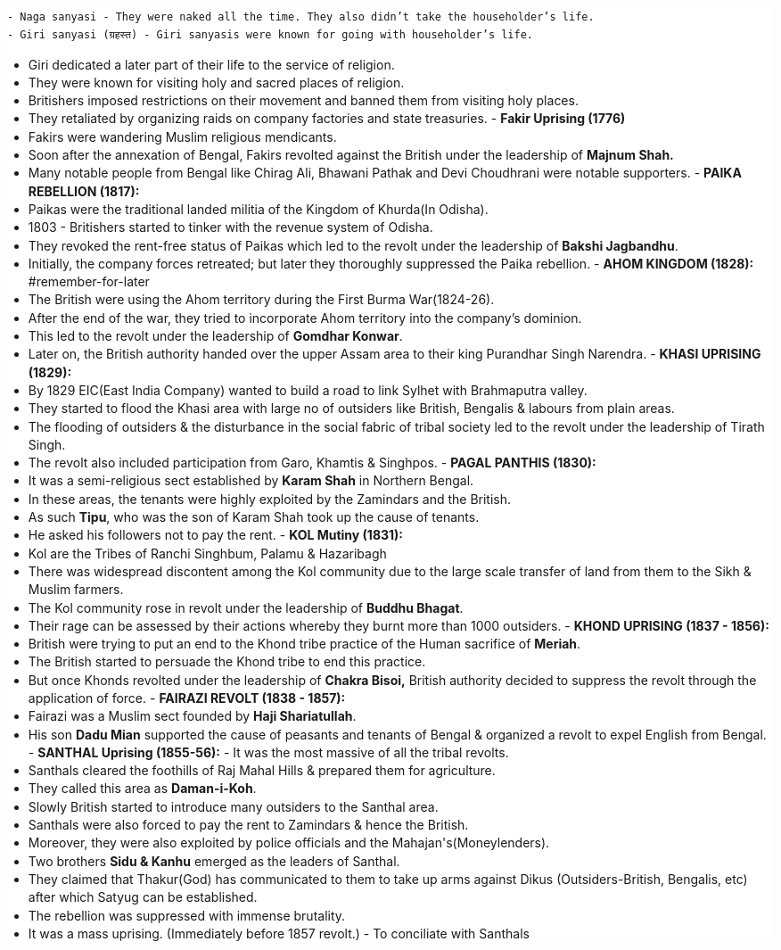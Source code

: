     - Naga sanyasi - They were naked all the time. They also didn’t take the householder’s life.
    - Giri sanyasi (ग्रहस्त) - Giri sanyasis were known for going with householder’s life.
- Giri dedicated a later part of their life to the service of religion.
- They were known for visiting holy and sacred places of religion.
- Britishers imposed restrictions on their movement and banned them from visiting holy places.
- They retaliated by organizing raids on company factories and state treasuries. - **Fakir Uprising (1776)**
- Fakirs were wandering Muslim religious mendicants.
- Soon after the annexation of Bengal, Fakirs revolted against the British under the leadership of **Majnum Shah.**
- Many notable people from Bengal like Chirag Ali, Bhawani Pathak and Devi Choudhrani were notable supporters. - **PAIKA REBELLION (1817):**
- Paikas were the traditional landed militia of the Kingdom of Khurda(In Odisha).
- 1803 - Britishers started to tinker with the revenue system of Odisha.
- They revoked the rent-free status of Paikas which led to the revolt under the leadership of **Bakshi Jagbandhu**.
- Initially, the company forces retreated; but later they thoroughly suppressed the Paika rebellion. - **AHOM KINGDOM (1828):** #remember-for-later
- The British were using the Ahom territory during the First Burma War(1824-26).
- After the end of the war, they tried to incorporate Ahom territory into the company’s dominion.
- This led to the revolt under the leadership of **Gomdhar Konwar**.
- Later on, the British authority handed over the upper Assam area to their king Purandhar Singh Narendra. - **KHASI UPRISING (1829):**
- By 1829 EIC(East India Company) wanted to build a road to link Sylhet with Brahmaputra valley.
- They started to flood the Khasi area with large no of outsiders like British, Bengalis & labours from plain areas.
- The flooding of outsiders & the disturbance in the social fabric of tribal society led to the revolt under the leadership of Tirath Singh.
- The revolt also included participation from Garo, Khamtis & Singhpos. - **PAGAL PANTHIS (1830):**
- It was a semi-religious sect established by **Karam Shah** in Northern Bengal.
- In these areas, the tenants were highly exploited by the Zamindars and the British.
- As such **Tipu**, who was the son of Karam Shah took up the cause of tenants.
- He asked his followers not to pay the rent. - **KOL Mutiny (1831):**
- Kol are the Tribes of Ranchi Singhbum, Palamu & Hazaribagh
- There was widespread discontent among the Kol community due to the large scale transfer of land from them to the Sikh & Muslim farmers.
- The Kol community rose in revolt under the leadership of **Buddhu Bhagat**.
- Their rage can be assessed by their actions whereby they burnt more than 1000 outsiders. - **KHOND UPRISING (1837 - 1856):**
- British were trying to put an end to the Khond tribe practice of the Human sacrifice of **Meriah**.
- The British started to persuade the Khond tribe to end this practice.
- But once Khonds revolted under the leadership of **Chakra Bisoi,** British authority decided to suppress the revolt through the application of force. - **FAIRAZI REVOLT (1838 - 1857):**
- Fairazi was a Muslim sect founded by **Haji Shariatullah**.
- His son **Dadu Mian** supported the cause of peasants and tenants of Bengal & organized a revolt to expel English from Bengal. - **SANTHAL Uprising (1855-56):** - It was the most massive of all the tribal revolts.
- Santhals cleared the foothills of Raj Mahal Hills & prepared them for agriculture.
- They called this area as **Daman-i-Koh**.
- Slowly British started to introduce many outsiders to the Santhal area.
- Santhals were also forced to pay the rent to Zamindars & hence the British.
- Moreover, they were also exploited by police officials and the Mahajan's(Moneylenders).
- Two brothers **Sidu & Kanhu** emerged as the leaders of Santhal.
- They claimed that Thakur(God) has communicated to them to take up arms against Dikus (Outsiders-British, Bengalis, etc) after which Satyug can be established.
- The rebellion was suppressed with immense brutality.
- It was a mass uprising. (Immediately before 1857 revolt.) - To conciliate with Santhals
    